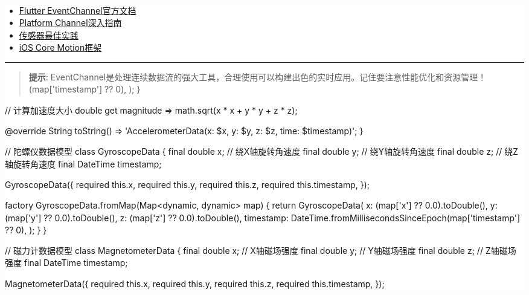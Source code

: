 - [Flutter EventChannel官方文档](https://api.flutter.dev/flutter/services/EventChannel-class.html)
- [Platform Channel深入指南](https://flutter.dev/docs/development/platform-integration/platform-channels)
- [传感器最佳实践](https://developer.android.com/guide/topics/sensors/sensors_overview)
- [iOS Core Motion框架](https://developer.apple.com/documentation/coremotion)

---

> **提示**: EventChannel是处理连续数据流的强大工具，合理使用可以构建出色的实时应用。记住要注意性能优化和资源管理！(map['timestamp'] ?? 0),
    );
  }
  
  // 计算加速度大小
  double get magnitude => math.sqrt(x * x + y * y + z * z);
  
  @override
  String toString() => 'AccelerometerData(x: $x, y: $y, z: $z, time: $timestamp)';
}

// 陀螺仪数据模型
class GyroscopeData {
  final double x; // 绕X轴旋转角速度
  final double y; // 绕Y轴旋转角速度
  final double z; // 绕Z轴旋转角速度
  final DateTime timestamp;
  
  GyroscopeData({
    required this.x,
    required this.y,
    required this.z,
    required this.timestamp,
  });
  
  factory GyroscopeData.fromMap(Map<dynamic, dynamic> map) {
    return GyroscopeData(
      x: (map['x'] ?? 0.0).toDouble(),
      y: (map['y'] ?? 0.0).toDouble(),
      z: (map['z'] ?? 0.0).toDouble(),
      timestamp: DateTime.fromMillisecondsSinceEpoch(map['timestamp'] ?? 0),
    );
  }
}

// 磁力计数据模型
class MagnetometerData {
  final double x; // X轴磁场强度
  final double y; // Y轴磁场强度
  final double z; // Z轴磁场强度
  final DateTime timestamp;
  
  MagnetometerData({
    required this.x,
    required this.y,
    required this.z,
    required this.timestamp,
  });
  